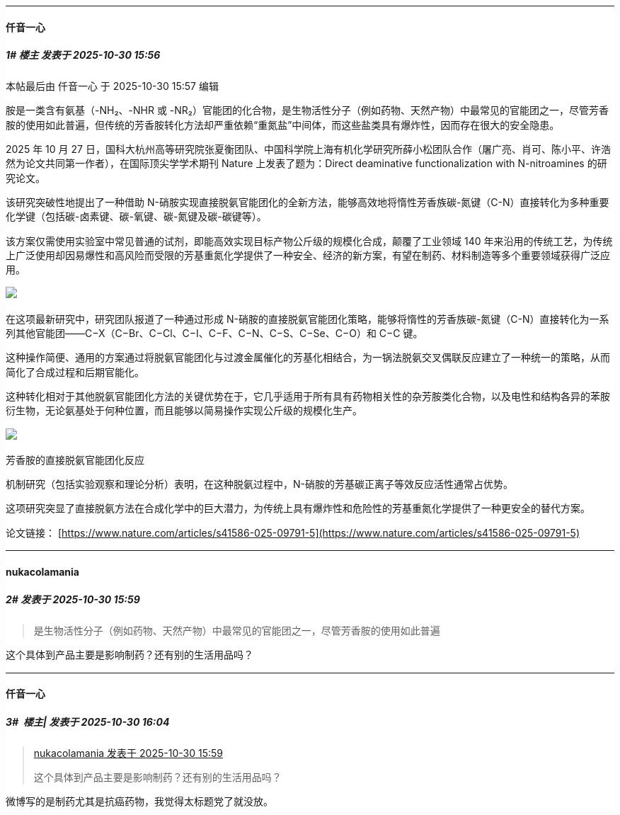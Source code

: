 ﻿
*****

####  仟音一心  
##### 1#       楼主       发表于 2025-10-30 15:56

 本帖最后由 仟音一心 于 2025-10-30 15:57 编辑 

胺是一类含有氨基（-NH₂、-NHR 或 -NR₂）官能团的化合物，是生物活性分子（例如药物、天然产物）中最常见的官能团之一，尽管芳香胺的使用如此普遍，但传统的芳香胺转化方法却严重依赖“重氮盐”中间体，而这些盐类具有爆炸性，因而存在很大的安全隐患。

2025 年 10 月 27 日，国科大杭州高等研究院张夏衡团队、中国科学院上海有机化学研究所薛小松团队合作（屠广亮、肖可、陈小平、许浩然为论文共同第一作者），在国际顶尖学学术期刊 Nature 上发表了题为：Direct deaminative functionalization with N-nitroamines 的研究论文。

该研究突破性地提出了一种借助 N-硝胺实现直接脱氨官能团化的全新方法，能够高效地将惰性芳香族碳-氮键（C-N）直接转化为多种重要化学键（包括碳-卤素键、碳-氧键、碳-氮键及碳-碳键等）。

该方案仅需使用实验室中常见普通的试剂，即能高效实现目标产物公斤级的规模化合成，颠覆了工业领域 140 年来沿用的传统工艺，为传统上广泛使用却因易爆性和高风险而受限的芳基重氮化学提供了一种安全、经济的新方案，有望在制药、材料制造等多个重要领域获得广泛应用。

<img src="https://s3.bmp.ovh/imgs/2025/10/30/32e35f238d451810.jpg" referrerpolicy="no-referrer">

在这项最新研究中，研究团队报道了一种通过形成 N-硝胺的直接脱氨官能团化策略，能够将惰性的芳香族碳-氮键（C-N）直接转化为一系列其他官能团——C−X（C−Br、C−Cl、C−I、C−F、C−N、C−S、C−Se、C−O）和 C−C 键。

这种操作简便、通用的方案通过将脱氨官能团化与过渡金属催化的芳基化相结合，为一锅法脱氨交叉偶联反应建立了一种统一的策略，从而简化了合成过程和后期官能化。

这种转化相对于其他脱氨官能团化方法的关键优势在于，它几乎适用于所有具有药物相关性的杂芳胺类化合物，以及电性和结构各异的苯胺衍生物，无论氨基处于何种位置，而且能够以简易操作实现公斤级的规模化生产。

<img src="https://s3.bmp.ovh/imgs/2025/10/30/02ad0472ddc858ea.jpg" referrerpolicy="no-referrer">

芳香胺的直接脱氨官能团化反应

机制研究（包括实验观察和理论分析）表明，在这种脱氨过程中，N-硝胺的芳基碳正离子等效反应活性通常占优势。

这项研究突显了直接脱氨方法在合成化学中的巨大潜力，为传统上具有爆炸性和危险性的芳基重氮化学提供了一种更安全的替代方案。

论文链接：
[https://www.nature.com/articles/s41586-025-09791-5](https://www.nature.com/articles/s41586-025-09791-5)

*****

####  nukacolamania  
##### 2#       发表于 2025-10-30 15:59

<blockquote>是生物活性分子（例如药物、天然产物）中最常见的官能团之一，尽管芳香胺的使用如此普遍</blockquote>

这个具体到产品主要是影响制药？还有别的生活用品吗？

*****

####  仟音一心  
##### 3#         楼主| 发表于 2025-10-30 16:04

<blockquote><a href="httphttps://stage1st.com/2b/forum.php?mod=redirect&amp;goto=findpost&amp;pid=68650048&amp;ptid=2265968" target="_blank">nukacolamania 发表于 2025-10-30 15:59</a>

这个具体到产品主要是影响制药？还有别的生活用品吗？</blockquote>
微博写的是制药尤其是抗癌药物，我觉得太标题党了就没放。
